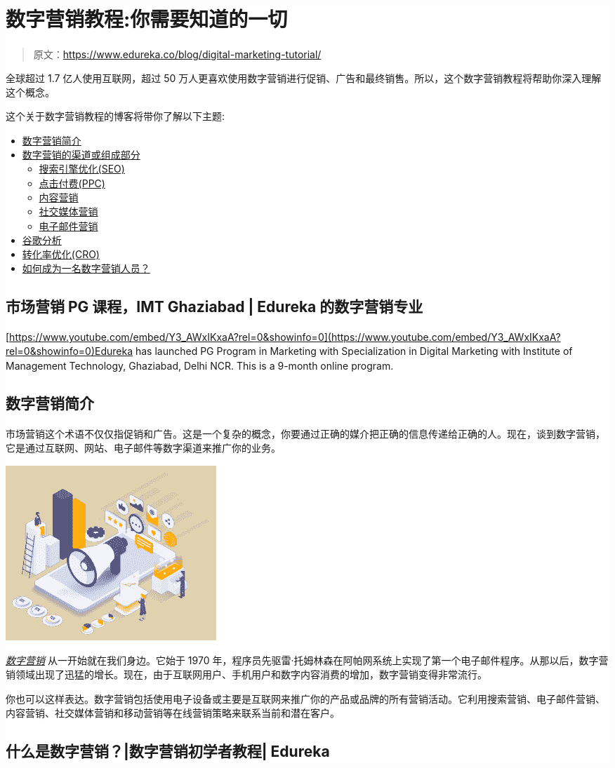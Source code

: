 # 数字营销教程:你需要知道的一切

> 原文：<https://www.edureka.co/blog/digital-marketing-tutorial/>

全球超过 1.7 亿人使用互联网，超过 50 万人更喜欢使用数字营销进行促销、广告和最终销售。所以，这个数字营销教程将帮助你深入理解这个概念。

这个关于数字营销教程的博客将带你了解以下主题:

*   [数字营销简介](#Introduction_to_Digital_Marketing)
*   [数字营销的渠道或组成部分](#Channels_or_Components_of_Digital_Marketing)
    *   [搜索引擎优化(SEO)](#Search_Engine_Optimization_(SEO))
    *   [点击付费(PPC)](#PPC)
    *   [内容营销](#Content_Marketing)
    *   [社交媒体营销](#Social_Media_Marketing)
    *   [电子邮件营销](#Email_Marketing)
*   [谷歌分析](#Google_Analytics)
*   [转化率优化(CRO)](#Conversion_Rate_Optimization_(CRO))
*   [如何成为一名数字营销人员？](#How_to_Become_a_Digital_Marketer?)

## 市场营销 PG 课程，IMT Ghaziabad | Edureka 的数字营销专业



[https://www.youtube.com/embed/Y3_AWxIKxaA?rel=0&showinfo=0](https://www.youtube.com/embed/Y3_AWxIKxaA?rel=0&showinfo=0)Edureka has launched PG Program in Marketing with Specialization in Digital Marketing with Institute of Management Technology, Ghaziabad, Delhi NCR. This is a 9-month online program.

## **数字营销简介**

市场营销这个术语不仅仅指促销和广告。这是一个复杂的概念，你要通过正确的媒介把正确的信息传递给正确的人。现在，谈到数字营销，它是通过互联网、网站、电子邮件等数字渠道来推广你的业务。

![Digital Marketing Tutorial-Edureka](img/02fcbd0ab14fdde69761f83346df9415.png)

*[数字营销](https://www.edureka.co/blog/what-is-digital-marketing/)* 从一开始就在我们身边。它始于 1970 年，程序员先驱雷·托姆林森在阿帕网系统上实现了第一个电子邮件程序。从那以后，数字营销领域出现了迅猛的增长。现在，由于互联网用户、手机用户和数字内容消费的增加，数字营销变得非常流行。

你也可以这样表达。数字营销包括使用电子设备或主要是互联网来推广你的产品或品牌的所有营销活动。它利用搜索营销、电子邮件营销、内容营销、社交媒体营销和移动营销等在线营销策略来联系当前和潜在客户。

## 什么是数字营销？|数字营销初学者教程| Edureka

